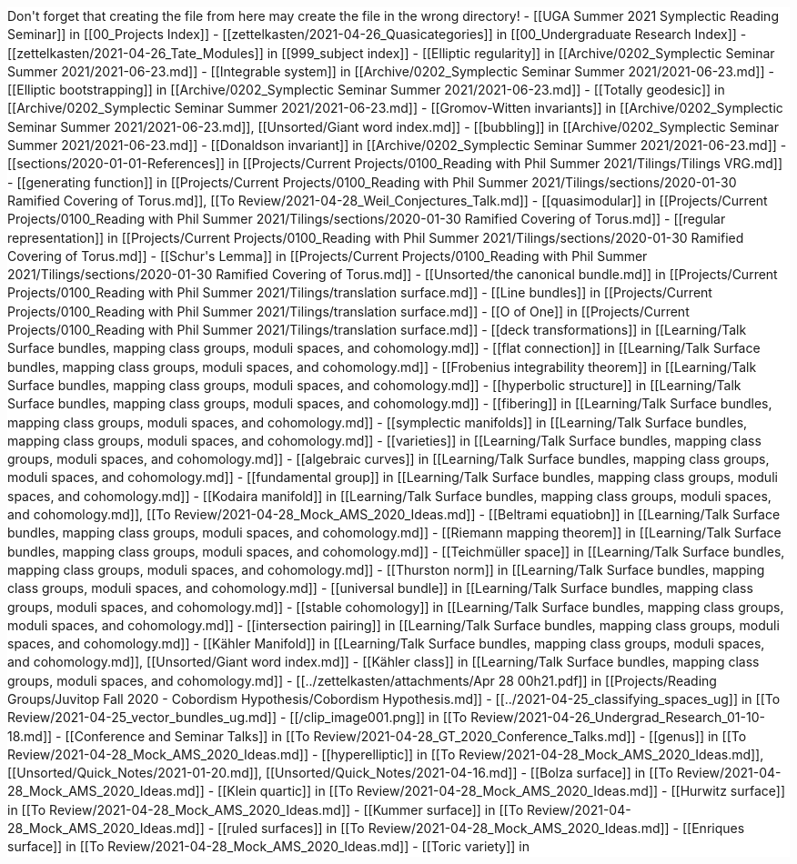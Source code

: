 Don't forget that creating the file from here may create the file in the wrong directory! - \[\[UGA Summer 2021 Symplectic Reading Seminar\]\] in \[\[00_Projects Index\]\] - \[\[zettelkasten/2021-04-26_Quasicategories\]\] in \[\[00_Undergraduate Research Index\]\] - \[\[zettelkasten/2021-04-26_Tate_Modules\]\] in \[\[999_subject index\]\] - \[\[Elliptic regularity\]\] in \[\[Archive/0202_Symplectic Seminar Summer 2021/2021-06-23.md\]\] - \[\[Integrable system\]\] in \[\[Archive/0202_Symplectic Seminar Summer 2021/2021-06-23.md\]\] - \[\[Elliptic bootstrapping\]\] in \[\[Archive/0202_Symplectic Seminar Summer 2021/2021-06-23.md\]\] - \[\[Totally geodesic\]\] in \[\[Archive/0202_Symplectic Seminar Summer 2021/2021-06-23.md\]\] - \[\[Gromov-Witten invariants\]\] in \[\[Archive/0202_Symplectic Seminar Summer 2021/2021-06-23.md\]\], \[\[Unsorted/Giant word index.md\]\] - \[\[bubbling\]\] in \[\[Archive/0202_Symplectic Seminar Summer 2021/2021-06-23.md\]\] - \[\[Donaldson invariant\]\] in \[\[Archive/0202_Symplectic Seminar Summer 2021/2021-06-23.md\]\] - \[\[sections/2020-01-01-References\]\] in \[\[Projects/Current Projects/0100_Reading with Phil Summer 2021/Tilings/Tilings VRG.md\]\] - \[\[generating function\]\] in \[\[Projects/Current Projects/0100_Reading with Phil Summer 2021/Tilings/sections/2020-01-30 Ramified Covering of Torus.md\]\], \[\[To Review/2021-04-28_Weil_Conjectures_Talk.md\]\] - \[\[quasimodular\]\] in \[\[Projects/Current Projects/0100_Reading with Phil Summer 2021/Tilings/sections/2020-01-30 Ramified Covering of Torus.md\]\] - \[\[regular representation\]\] in \[\[Projects/Current Projects/0100_Reading with Phil Summer 2021/Tilings/sections/2020-01-30 Ramified Covering of Torus.md\]\] - \[\[Schur's Lemma\]\] in \[\[Projects/Current Projects/0100_Reading with Phil Summer 2021/Tilings/sections/2020-01-30 Ramified Covering of Torus.md\]\] - \[\[Unsorted/the canonical bundle.md\]\] in \[\[Projects/Current Projects/0100_Reading with Phil Summer 2021/Tilings/translation surface.md\]\] - \[\[Line bundles\]\] in \[\[Projects/Current Projects/0100_Reading with Phil Summer 2021/Tilings/translation surface.md\]\] - \[\[O of One\]\] in \[\[Projects/Current Projects/0100_Reading with Phil Summer 2021/Tilings/translation surface.md\]\] - \[\[deck transformations\]\] in \[\[Learning/Talk Surface bundles, mapping class groups, moduli spaces, and cohomology.md\]\] - \[\[flat connection\]\] in \[\[Learning/Talk Surface bundles, mapping class groups, moduli spaces, and cohomology.md\]\] - \[\[Frobenius integrability theorem\]\] in \[\[Learning/Talk Surface bundles, mapping class groups, moduli spaces, and cohomology.md\]\] - \[\[hyperbolic structure\]\] in \[\[Learning/Talk Surface bundles, mapping class groups, moduli spaces, and cohomology.md\]\] - \[\[fibering\]\] in \[\[Learning/Talk Surface bundles, mapping class groups, moduli spaces, and cohomology.md\]\] - \[\[symplectic manifolds\]\] in \[\[Learning/Talk Surface bundles, mapping class groups, moduli spaces, and cohomology.md\]\] - \[\[varieties\]\] in \[\[Learning/Talk Surface bundles, mapping class groups, moduli spaces, and cohomology.md\]\] - \[\[algebraic curves\]\] in \[\[Learning/Talk Surface bundles, mapping class groups, moduli spaces, and cohomology.md\]\] - \[\[fundamental group\]\] in \[\[Learning/Talk Surface bundles, mapping class groups, moduli spaces, and cohomology.md\]\] - \[\[Kodaira manifold\]\] in \[\[Learning/Talk Surface bundles, mapping class groups, moduli spaces, and cohomology.md\]\], \[\[To Review/2021-04-28_Mock_AMS_2020_Ideas.md\]\] - \[\[Beltrami equatiobn\]\] in \[\[Learning/Talk Surface bundles, mapping class groups, moduli spaces, and cohomology.md\]\] - \[\[Riemann mapping theorem\]\] in \[\[Learning/Talk Surface bundles, mapping class groups, moduli spaces, and cohomology.md\]\] - \[\[Teichmüller space\]\] in \[\[Learning/Talk Surface bundles, mapping class groups, moduli spaces, and cohomology.md\]\] - \[\[Thurston norm\]\] in \[\[Learning/Talk Surface bundles, mapping class groups, moduli spaces, and cohomology.md\]\] - \[\[universal bundle\]\] in \[\[Learning/Talk Surface bundles, mapping class groups, moduli spaces, and cohomology.md\]\] - \[\[stable cohomology\]\] in \[\[Learning/Talk Surface bundles, mapping class groups, moduli spaces, and cohomology.md\]\] - \[\[intersection pairing\]\] in \[\[Learning/Talk Surface bundles, mapping class groups, moduli spaces, and cohomology.md\]\] - \[\[Kähler Manifold\]\] in \[\[Learning/Talk Surface bundles, mapping class groups, moduli spaces, and cohomology.md\]\], \[\[Unsorted/Giant word index.md\]\] - \[\[Kähler class\]\] in \[\[Learning/Talk Surface bundles, mapping class groups, moduli spaces, and cohomology.md\]\] - \[\[../zettelkasten/attachments/Apr 28 00h21.pdf\]\] in \[\[Projects/Reading Groups/Juvitop Fall 2020 - Cobordism Hypothesis/Cobordism Hypothesis.md\]\] - \[\[../2021-04-25_classifying_spaces_ug\]\] in \[\[To Review/2021-04-25_vector_bundles_ug.md\]\] - \[\[/clip_image001.png\]\] in \[\[To Review/2021-04-26_Undergrad_Research_01-10-18.md\]\] - \[\[Conference and Seminar Talks\]\] in \[\[To Review/2021-04-28_GT_2020_Conference_Talks.md\]\] - \[\[genus\]\] in \[\[To Review/2021-04-28_Mock_AMS_2020_Ideas.md\]\] - \[\[hyperelliptic\]\] in \[\[To Review/2021-04-28_Mock_AMS_2020_Ideas.md\]\], \[\[Unsorted/Quick_Notes/2021-01-20.md\]\], \[\[Unsorted/Quick_Notes/2021-04-16.md\]\] - \[\[Bolza surface\]\] in \[\[To Review/2021-04-28_Mock_AMS_2020_Ideas.md\]\] - \[\[Klein quartic\]\] in \[\[To Review/2021-04-28_Mock_AMS_2020_Ideas.md\]\] - \[\[Hurwitz surface\]\] in \[\[To Review/2021-04-28_Mock_AMS_2020_Ideas.md\]\] - \[\[Kummer surface\]\] in \[\[To Review/2021-04-28_Mock_AMS_2020_Ideas.md\]\] - \[\[ruled surfaces\]\] in \[\[To Review/2021-04-28_Mock_AMS_2020_Ideas.md\]\] - \[\[Enriques surface\]\] in \[\[To Review/2021-04-28_Mock_AMS_2020_Ideas.md\]\] - \[\[Toric variety\]\] in